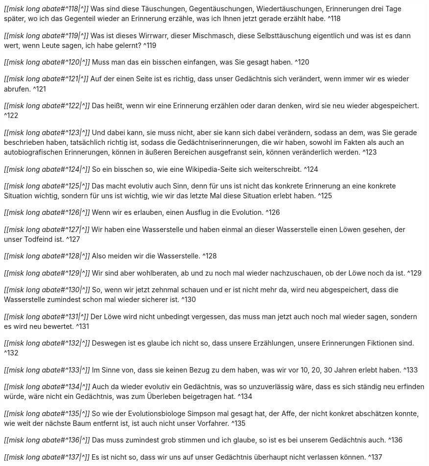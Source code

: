 *[[misk long abate#^118|^]]* Was sind diese Täuschungen, Gegentäuschungen, Wiedertäuschungen, Erinnerungen drei Tage später, wo ich das Gegenteil wieder an Erinnerung erzähle, was ich Ihnen jetzt gerade erzählt habe. ^118

*[[misk long abate#^119|^]]* Was ist dieses Wirrwarr, dieser Mischmasch, diese Selbsttäuschung eigentlich und was ist es dann wert, wenn Leute sagen, ich habe gelernt? ^119

*[[misk long abate#^120|^]]* Muss man das ein bisschen einfangen, was Sie gesagt haben. ^120

*[[misk long abate#^121|^]]* Auf der einen Seite ist es richtig, dass unser Gedächtnis sich verändert, wenn immer wir es wieder abrufen. ^121

*[[misk long abate#^122|^]]* Das heißt, wenn wir eine Erinnerung erzählen oder daran denken, wird sie neu wieder abgespeichert. ^122

*[[misk long abate#^123|^]]* Und dabei kann, sie muss nicht, aber sie kann sich dabei verändern, sodass an dem, was Sie gerade beschrieben haben, tatsächlich richtig ist, sodass die Gedächtniserinnerungen, die wir haben, sowohl im Fakten als auch an autobiografischen Erinnerungen, können in äußeren Bereichen ausgefranst sein, können veränderlich werden. ^123

*[[misk long abate#^124|^]]* So ein bisschen so, wie eine Wikipedia-Seite sich weiterschreibt. ^124

*[[misk long abate#^125|^]]* Das macht evolutiv auch Sinn, denn für uns ist nicht das konkrete Erinnerung an eine konkrete Situation wichtig, sondern für uns ist wichtig, wie wir das letzte Mal diese Situation erlebt haben. ^125

*[[misk long abate#^126|^]]* Wenn wir es erlauben, einen Ausflug in die Evolution. ^126

*[[misk long abate#^127|^]]* Wir haben eine Wasserstelle und haben einmal an dieser Wasserstelle einen Löwen gesehen, der unser Todfeind ist. ^127

*[[misk long abate#^128|^]]* Also meiden wir die Wasserstelle. ^128

*[[misk long abate#^129|^]]* Wir sind aber wohlberaten, ab und zu noch mal wieder nachzuschauen, ob der Löwe noch da ist. ^129

*[[misk long abate#^130|^]]* So, wenn wir jetzt zehnmal schauen und er ist nicht mehr da, wird neu abgespeichert, dass die Wasserstelle zumindest schon mal wieder sicherer ist. ^130

*[[misk long abate#^131|^]]* Der Löwe wird nicht unbedingt vergessen, das muss man jetzt auch noch mal wieder sagen, sondern es wird neu bewertet. ^131

*[[misk long abate#^132|^]]* Deswegen ist es glaube ich nicht so, dass unsere Erzählungen, unsere Erinnerungen Fiktionen sind. ^132

*[[misk long abate#^133|^]]* Im Sinne von, dass sie keinen Bezug zu dem haben, was wir vor 10, 20, 30 Jahren erlebt haben. ^133

*[[misk long abate#^134|^]]* Auch da wieder evolutiv ein Gedächtnis, was so unzuverlässig wäre, dass es sich ständig neu erfinden würde, wäre nicht ein Gedächtnis, was zum Überleben beigetragen hat. ^134

*[[misk long abate#^135|^]]* So wie der Evolutionsbiologe Simpson mal gesagt hat, der Affe, der nicht konkret abschätzen konnte, wie weit der nächste Baum entfernt ist, ist auch nicht unser Vorfahrer. ^135

*[[misk long abate#^136|^]]* Das muss zumindest grob stimmen und ich glaube, so ist es bei unserem Gedächtnis auch. ^136

*[[misk long abate#^137|^]]* Es ist nicht so, dass wir uns auf unser Gedächtnis überhaupt nicht verlassen können. ^137
